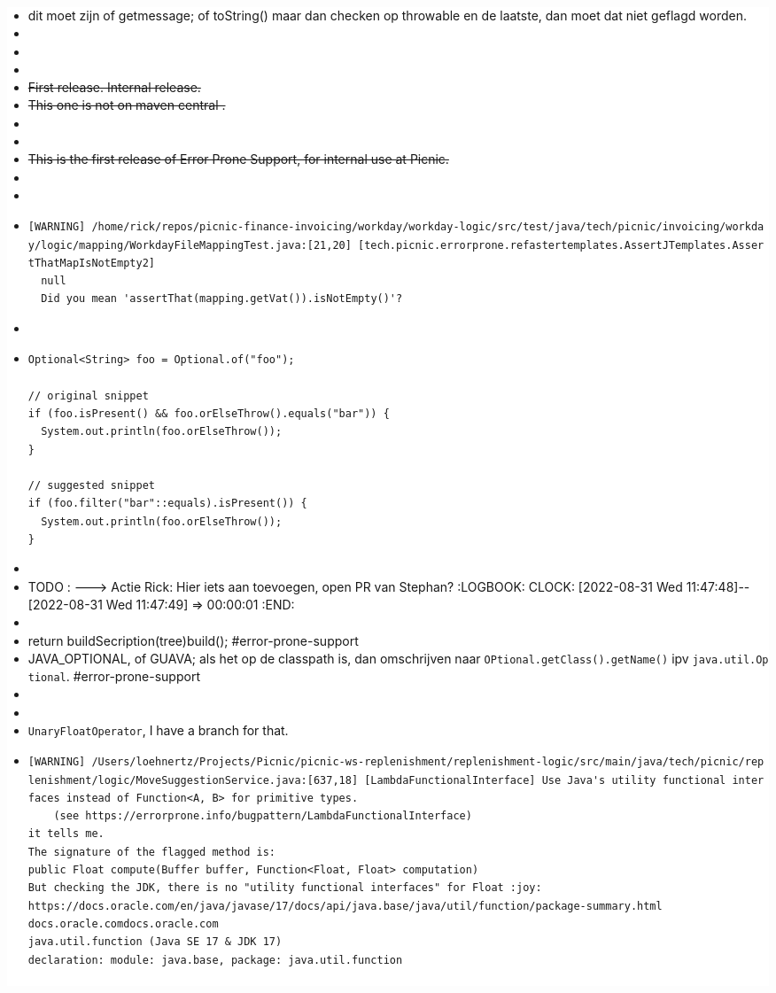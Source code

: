 - dit moet zijn of getmessage; of toString() maar dan checken op throwable en de laatste, dan moet dat niet geflagd worden.
-
-
-
- ~~First release. Internal release.~~
- ~~This one is not on maven central .~~
-
-
- ~~This is the first release of Error Prone Support, for internal use at Picnic.~~
-
-
- ```
  [WARNING] /home/rick/repos/picnic-finance-invoicing/workday/workday-logic/src/test/java/tech/picnic/invoicing/workday/logic/mapping/WorkdayFileMappingTest.java:[21,20] [tech.picnic.errorprone.refastertemplates.AssertJTemplates.AssertThatMapIsNotEmpty2] 
    null
    Did you mean 'assertThat(mapping.getVat()).isNotEmpty()'?
  ```
-
- ```
  Optional<String> foo = Optional.of("foo");
  
  // original snippet
  if (foo.isPresent() && foo.orElseThrow().equals("bar")) {
    System.out.println(foo.orElseThrow());
  }
  
  // suggested snippet
  if (foo.filter("bar"::equals).isPresent()) {
    System.out.println(foo.orElseThrow());
  }
  ```
-
- TODO : ---> Actie Rick: Hier iets aan toevoegen, open PR van Stephan?
  :LOGBOOK:
  CLOCK: [2022-08-31 Wed 11:47:48]--[2022-08-31 Wed 11:47:49] =>  00:00:01
  :END:
-
- return buildSecription(tree)build(); #error-prone-support
- JAVA_OPTIONAL, of GUAVA; als het op de classpath is, dan omschrijven naar `OPtional.getClass().getName()` ipv `java.util.Optional`. #error-prone-support
-
-
- `UnaryFloatOperator`, I have a branch for that.
- ```
  [WARNING] /Users/loehnertz/Projects/Picnic/picnic-ws-replenishment/replenishment-logic/src/main/java/tech/picnic/replenishment/logic/MoveSuggestionService.java:[637,18] [LambdaFunctionalInterface] Use Java's utility functional interfaces instead of Function<A, B> for primitive types.
      (see https://errorprone.info/bugpattern/LambdaFunctionalInterface)
  it tells me.
  The signature of the flagged method is:
  public Float compute(Buffer buffer, Function<Float, Float> computation)
  But checking the JDK, there is no "utility functional interfaces" for Float :joy:
  https://docs.oracle.com/en/java/javase/17/docs/api/java.base/java/util/function/package-summary.html
  docs.oracle.comdocs.oracle.com
  java.util.function (Java SE 17 & JDK 17)
  declaration: module: java.base, package: java.util.function
  